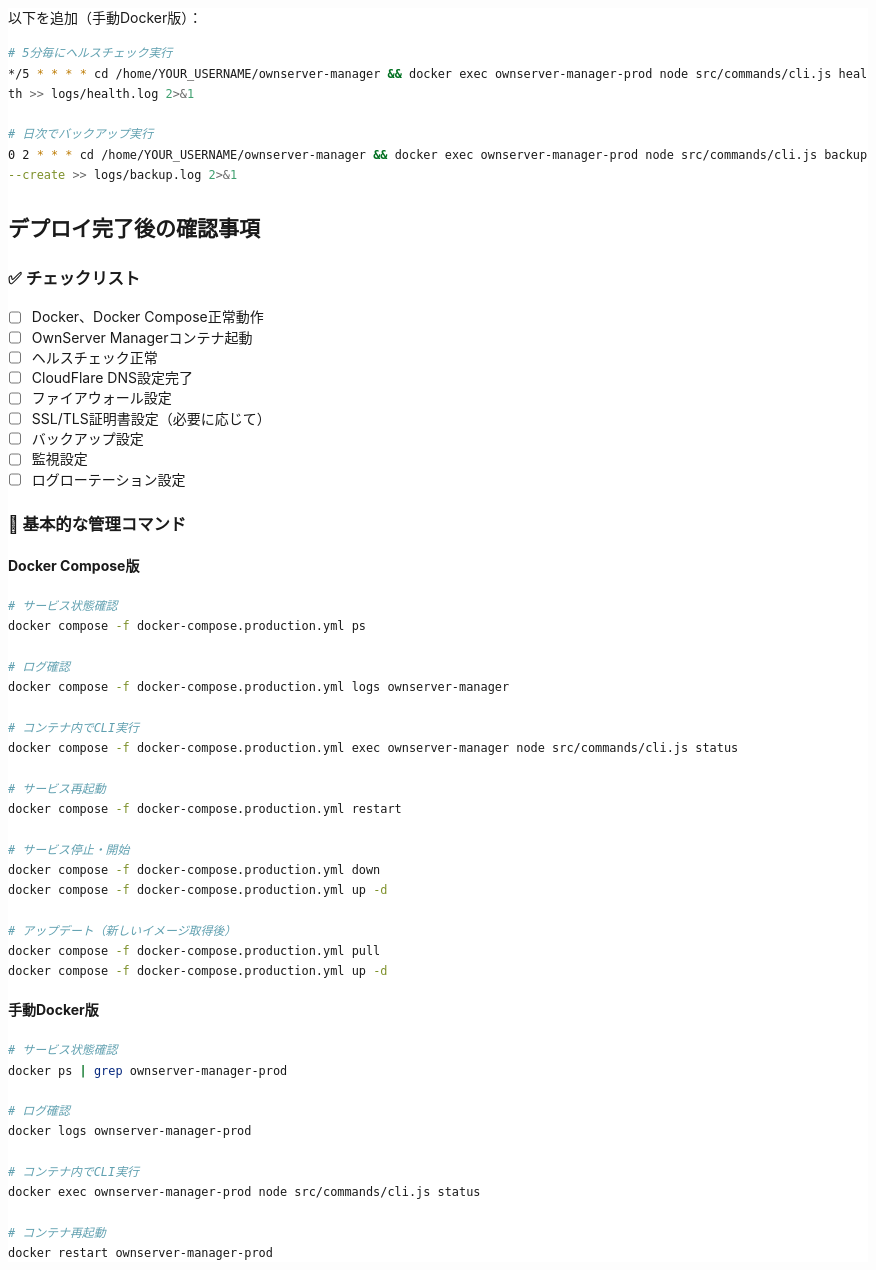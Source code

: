 以下を追加（手動Docker版）：
```bash
# 5分毎にヘルスチェック実行
*/5 * * * * cd /home/YOUR_USERNAME/ownserver-manager && docker exec ownserver-manager-prod node src/commands/cli.js health >> logs/health.log 2>&1

# 日次でバックアップ実行
0 2 * * * cd /home/YOUR_USERNAME/ownserver-manager && docker exec ownserver-manager-prod node src/commands/cli.js backup --create >> logs/backup.log 2>&1
```

## デプロイ完了後の確認事項

### ✅ チェックリスト
- [ ] Docker、Docker Compose正常動作
- [ ] OwnServer Managerコンテナ起動
- [ ] ヘルスチェック正常
- [ ] CloudFlare DNS設定完了
- [ ] ファイアウォール設定
- [ ] SSL/TLS証明書設定（必要に応じて）
- [ ] バックアップ設定
- [ ] 監視設定
- [ ] ログローテーション設定

### 🔧 基本的な管理コマンド

#### Docker Compose版
```bash
# サービス状態確認
docker compose -f docker-compose.production.yml ps

# ログ確認
docker compose -f docker-compose.production.yml logs ownserver-manager

# コンテナ内でCLI実行
docker compose -f docker-compose.production.yml exec ownserver-manager node src/commands/cli.js status

# サービス再起動
docker compose -f docker-compose.production.yml restart

# サービス停止・開始
docker compose -f docker-compose.production.yml down
docker compose -f docker-compose.production.yml up -d

# アップデート（新しいイメージ取得後）
docker compose -f docker-compose.production.yml pull
docker compose -f docker-compose.production.yml up -d
```

#### 手動Docker版
```bash
# サービス状態確認
docker ps | grep ownserver-manager-prod

# ログ確認
docker logs ownserver-manager-prod

# コンテナ内でCLI実行
docker exec ownserver-manager-prod node src/commands/cli.js status

# コンテナ再起動
docker restart ownserver-manager-prod
```